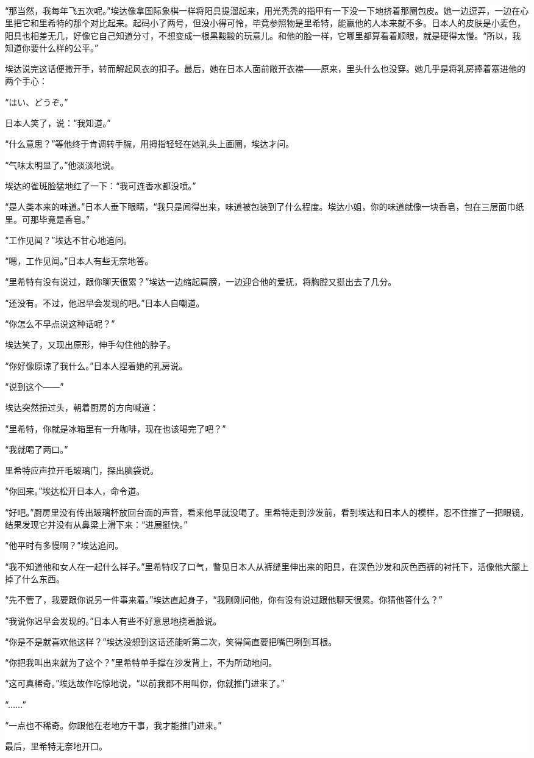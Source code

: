 “那当然，我每年飞五次呢。”埃达像拿国际象棋一样将阳具提溜起来，用光秃秃的指甲有一下没一下地挤着那圈包皮。她一边逗弄，一边在心里把它和里希特的那个对比起来。起码小了两号，但没小得可怜，毕竟参照物是里希特，能赢他的人本来就不多。日本人的皮肤是小麦色，阳具也相差无几，好像它自己知道分寸，不想变成一根黑黢黢的玩意儿。和他的脸一样，它哪里都算看着顺眼，就是硬得太慢。“所以，我知道你要什么样的公平。”

埃达说完这话便撒开手，转而解起风衣的扣子。最后，她在日本人面前敞开衣襟——原来，里头什么也没穿。她几乎是将乳房捧着塞进他的两个手心：

“はい、どうぞ。”

日本人笑了，说：“我知道。”

“什么意思？”等他终于肯调转手腕，用拇指轻轻在她乳头上画圈，埃达才问。

“气味太明显了。”他淡淡地说。

埃达的雀斑脸猛地红了一下：“我可连香水都没喷。”

“是人类本来的味道。”日本人垂下眼睛，“我只是闻得出来，味道被包装到了什么程度。埃达小姐，你的味道就像一块香皂，包在三层面巾纸里。可那毕竟是香皂。”

“工作见闻？”埃达不甘心地追问。

“嗯，工作见闻。”日本人有些无奈地答。

“里希特有没有说过，跟你聊天很累？”埃达一边缩起肩膀，一边迎合他的爱抚，将胸膛又挺出去了几分。

“还没有。不过，他迟早会发现的吧。”日本人自嘲道。

“你怎么不早点说这种话呢？”

埃达笑了，又现出原形，伸手勾住他的脖子。

“你好像原谅了我什么。”日本人捏着她的乳房说。

“说到这个——”

埃达突然扭过头，朝着厨房的方向喊道：

“里希特，你就是冰箱里有一升咖啡，现在也该喝完了吧？”

“我就喝了两口。”

里希特应声拉开毛玻璃门，探出脑袋说。

“你回来。”埃达松开日本人，命令道。

“好吧。”厨房里没有传出玻璃杯放回台面的声音，看来他早就没喝了。里希特走到沙发前，看到埃达和日本人的模样，忍不住推了一把眼镜，结果发现它并没有从鼻梁上滑下来：“进展挺快。”

“他平时有多慢啊？”埃达追问。

“我不知道他和女人在一起什么样子。”里希特叹了口气，瞥见日本人从裤缝里伸出来的阳具，在深色沙发和灰色西裤的衬托下，活像他大腿上掉了什么东西。

“先不管了，我要跟你说另一件事来着。”埃达直起身子，“我刚刚问他，你有没有说过跟他聊天很累。你猜他答什么？”

“我说你迟早会发现的。”日本人有些不好意思地挠着脸说。

“你是不是就喜欢他这样？”埃达没想到这话还能听第二次，笑得简直要把嘴巴咧到耳根。

“你把我叫出来就为了这个？”里希特单手撑在沙发背上，不为所动地问。

“这可真稀奇。”埃达故作吃惊地说，“以前我都不用叫你，你就推门进来了。”

“……”

“一点也不稀奇。你跟他在老地方干事，我才能推门进来。”

最后，里希特无奈地开口。
